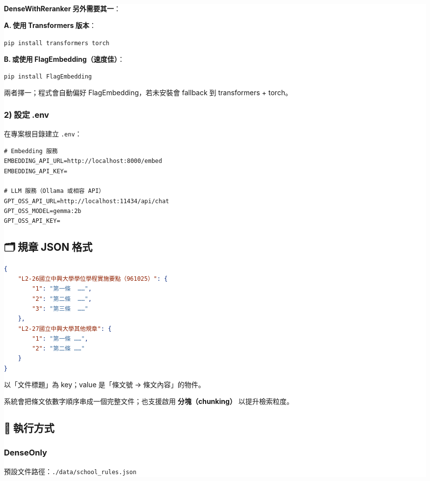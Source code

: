 **DenseWithReranker 另外需要其一**：

**A. 使用 Transformers 版本**：

```bash
pip install transformers torch
```

**B. 或使用 FlagEmbedding（速度佳）**：

```bash
pip install FlagEmbedding
```

兩者擇一；程式會自動偏好 FlagEmbedding，若未安裝會 fallback 到 transformers + torch。

### 2) 設定 .env

在專案根目錄建立 `.env`：

```env
# Embedding 服務
EMBEDDING_API_URL=http://localhost:8000/embed
EMBEDDING_API_KEY=

# LLM 服務（Ollama 或相容 API）
GPT_OSS_API_URL=http://localhost:11434/api/chat
GPT_OSS_MODEL=gemma:2b
GPT_OSS_API_KEY=
```

## 🗂️ 規章 JSON 格式

```json
{
    "L2-26國立中興大學學位學程實施要點（961025）": {
        "1": "第一條  ……",
        "2": "第二條  ……",
        "3": "第三條  ……"
    },
    "L2-27國立中興大學其他規章": {
        "1": "第一條 ……",
        "2": "第二條 ……"
    }
}
```

以「文件標題」為 key；value 是「條文號 → 條文內容」的物件。

系統會把條文依數字順序串成一個完整文件；也支援啟用 **分塊（chunking）** 以提升檢索粒度。

## 🚀 執行方式

### DenseOnly

預設文件路徑：`./data/school_rules.json`
